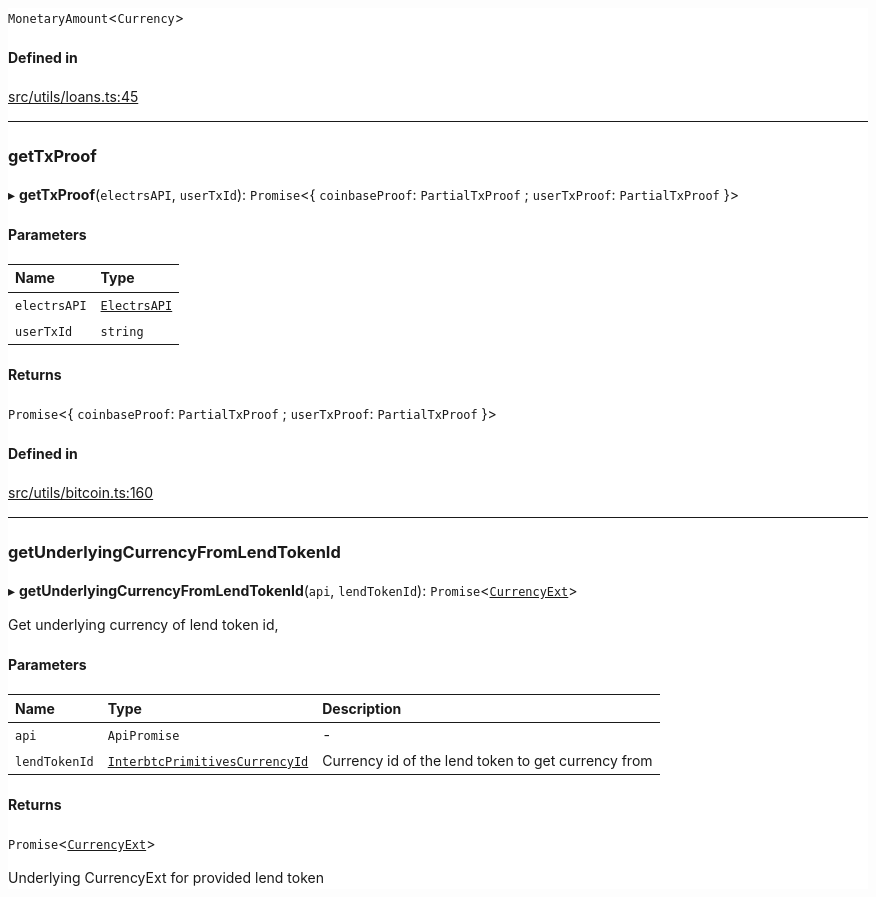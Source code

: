`MonetaryAmount`\<`Currency`\>

#### Defined in

[src/utils/loans.ts:45](https://github.com/interlay/interbtc-api/blob/1c0379f56248ac2da57930d5704199f69f941aa8/src/utils/loans.ts#L45)

___

### <a id="gettxproof" name="gettxproof"></a> getTxProof

▸ **getTxProof**(`electrsAPI`, `userTxId`): `Promise`\<\{ `coinbaseProof`: `PartialTxProof` ; `userTxProof`: `PartialTxProof`  }\>

#### Parameters

| Name | Type |
| :------ | :------ |
| `electrsAPI` | [`ElectrsAPI`](interfaces/ElectrsAPI.md) |
| `userTxId` | `string` |

#### Returns

`Promise`\<\{ `coinbaseProof`: `PartialTxProof` ; `userTxProof`: `PartialTxProof`  }\>

#### Defined in

[src/utils/bitcoin.ts:160](https://github.com/interlay/interbtc-api/blob/1c0379f56248ac2da57930d5704199f69f941aa8/src/utils/bitcoin.ts#L160)

___

### <a id="getunderlyingcurrencyfromlendtokenid" name="getunderlyingcurrencyfromlendtokenid"></a> getUnderlyingCurrencyFromLendTokenId

▸ **getUnderlyingCurrencyFromLendTokenId**(`api`, `lendTokenId`): `Promise`\<[`CurrencyExt`](modules.md#currencyext)\>

Get underlying currency of lend token id,

#### Parameters

| Name | Type | Description |
| :------ | :------ | :------ |
| `api` | `ApiPromise` | - |
| `lendTokenId` | [`InterbtcPrimitivesCurrencyId`](interfaces/InterbtcPrimitivesCurrencyId.md) | Currency id of the lend token to get currency from |

#### Returns

`Promise`\<[`CurrencyExt`](modules.md#currencyext)\>

Underlying CurrencyExt for provided lend token
